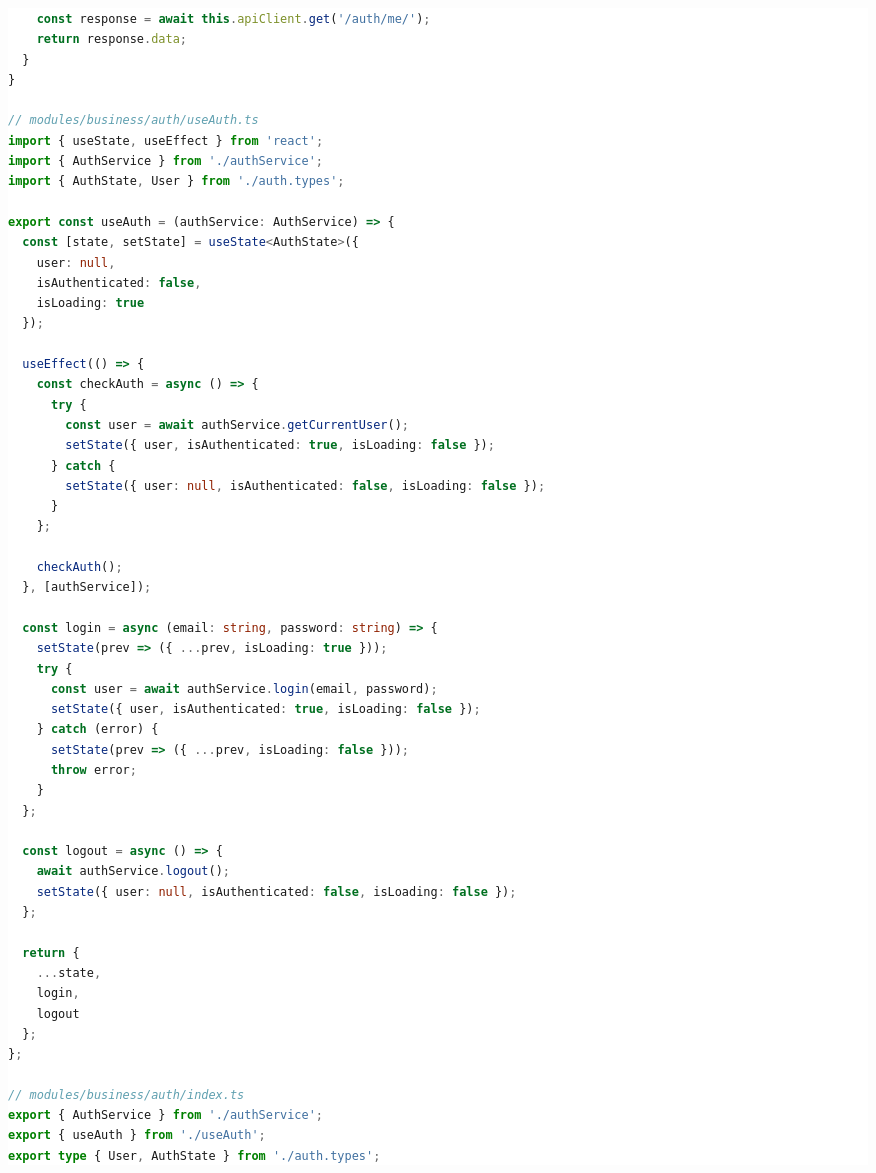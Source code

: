 ```typescript
    const response = await this.apiClient.get('/auth/me/');
    return response.data;
  }
}

// modules/business/auth/useAuth.ts
import { useState, useEffect } from 'react';
import { AuthService } from './authService';
import { AuthState, User } from './auth.types';

export const useAuth = (authService: AuthService) => {
  const [state, setState] = useState<AuthState>({
    user: null,
    isAuthenticated: false,
    isLoading: true
  });

  useEffect(() => {
    const checkAuth = async () => {
      try {
        const user = await authService.getCurrentUser();
        setState({ user, isAuthenticated: true, isLoading: false });
      } catch {
        setState({ user: null, isAuthenticated: false, isLoading: false });
      }
    };

    checkAuth();
  }, [authService]);

  const login = async (email: string, password: string) => {
    setState(prev => ({ ...prev, isLoading: true }));
    try {
      const user = await authService.login(email, password);
      setState({ user, isAuthenticated: true, isLoading: false });
    } catch (error) {
      setState(prev => ({ ...prev, isLoading: false }));
      throw error;
    }
  };

  const logout = async () => {
    await authService.logout();
    setState({ user: null, isAuthenticated: false, isLoading: false });
  };

  return {
    ...state,
    login,
    logout
  };
};

// modules/business/auth/index.ts
export { AuthService } from './authService';
export { useAuth } from './useAuth';
export type { User, AuthState } from './auth.types';
```

